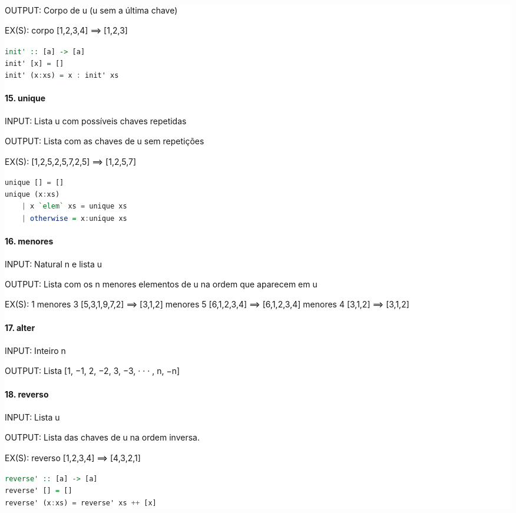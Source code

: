 OUTPUT: Corpo de u (u sem a última chave)

EX(S):
corpo [1,2,3,4] ==> [1,2,3]

```hs
init' :: [a] -> [a]
init' [x] = []
init' (x:xs) = x : init' xs
```

#### 15. unique
INPUT: Lista u com possíveis chaves repetidas

OUTPUT: Lista com as chaves de u sem repetições

EX(S):
[1,2,5,2,5,7,2,5] ==> [1,2,5,7]

```hs
unique [] = []
unique (x:xs) 
    | x `elem` xs = unique xs
    | otherwise = x:unique xs
```

#### 16. menores
INPUT: Natural n e lista u

OUTPUT: Lista com os n menores elementos de u
na ordem que aparecem em u

EX(S):
1
menores 3 [5,3,1,9,7,2] ==> [3,1,2]
menores 5 [6,1,2,3,4] ==> [6,1,2,3,4]
menores 4 [3,1,2] ==> [3,1,2]


#### 17. alter

INPUT: Inteiro n

OUTPUT: Lista [1, −1, 2, −2, 3, −3, · · · , n, −n]


#### 18. reverso
INPUT: Lista u

OUTPUT: Lista das chaves de u na ordem inversa.

EX(S):
reverso [1,2,3,4] ==> [4,3,2,1]

```hs
reverse' :: [a] -> [a]  
reverse' [] = []  
reverse' (x:xs) = reverse' xs ++ [x]
```
